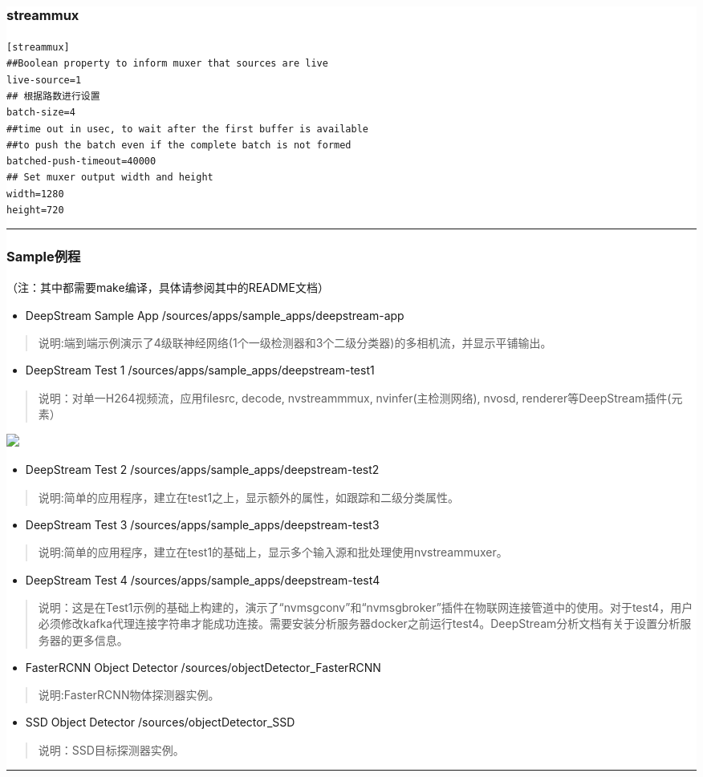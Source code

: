 ### streammux
```
[streammux]
##Boolean property to inform muxer that sources are live
live-source=1
## 根据路数进行设置
batch-size=4 
##time out in usec, to wait after the first buffer is available
##to push the batch even if the complete batch is not formed
batched-push-timeout=40000
## Set muxer output width and height
width=1280
height=720
```

---
### Sample例程

（注：其中都需要make编译，具体请参阅其中的README文档）

- DeepStream Sample App 
<DS installation dir>/sources/apps/sample_apps/deepstream-app

> 说明:端到端示例演示了4级联神经网络(1个一级检测器和3个二级分类器)的多相机流，并显示平铺输出。

- DeepStream Test 1
<DS installation dir>/sources/apps/sample_apps/deepstream-test1

> 说明：对单一H264视频流，应用filesrc, decode, nvstreammmux, nvinfer(主检测网络), nvosd, renderer等DeepStream插件(元素）

![](https://arloseimg.oss-cn-hangzhou.aliyuncs.com/20200227110308.png)

- DeepStream Test 2
<DS installation dir>/sources/apps/sample_apps/deepstream-test2

> 说明:简单的应用程序，建立在test1之上，显示额外的属性，如跟踪和二级分类属性。

- DeepStream Test 3
<DS installation dir>/sources/apps/sample_apps/deepstream-test3

> 说明:简单的应用程序，建立在test1的基础上，显示多个输入源和批处理使用nvstreammuxer。

- DeepStream Test 4
<DS installation dir>/sources/apps/sample_apps/deepstream-test4

> 说明：这是在Test1示例的基础上构建的，演示了“nvmsgconv”和“nvmsgbroker”插件在物联网连接管道中的使用。对于test4，用户必须修改kafka代理连接字符串才能成功连接。需要安装分析服务器docker之前运行test4。DeepStream分析文档有关于设置分析服务器的更多信息。

- FasterRCNN Object Detector
<DS installation dir>/sources/objectDetector_FasterRCNN

> 说明:FasterRCNN物体探测器实例。

- SSD Object Detector
<DS installation dir>/sources/objectDetector_SSD

> 说明：SSD目标探测器实例。

---